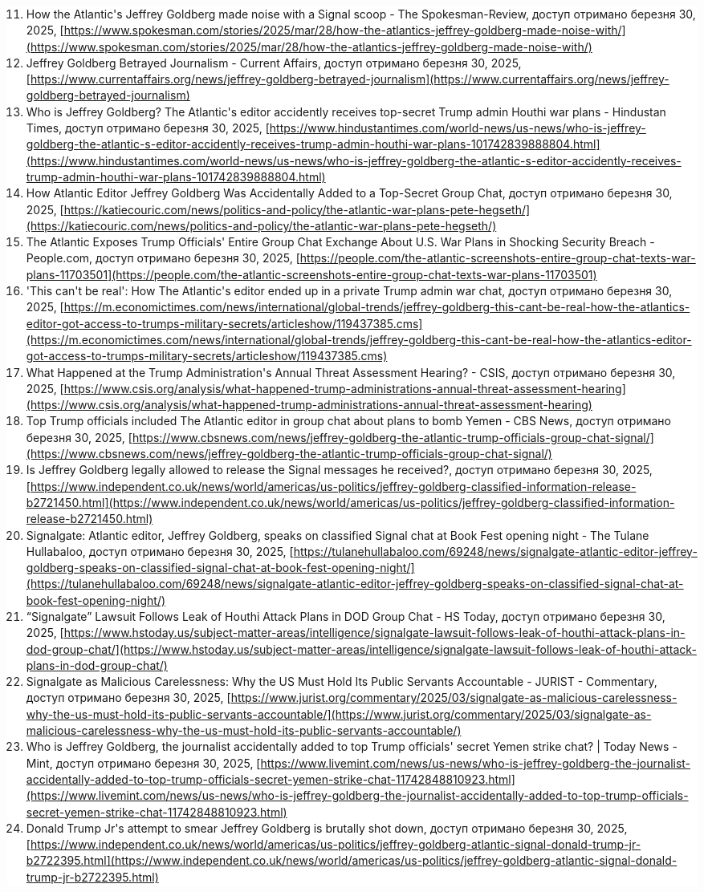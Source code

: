 11. How the Atlantic's Jeffrey Goldberg made noise with a Signal scoop - The Spokesman-Review, доступ отримано березня 30, 2025, [https://www.spokesman.com/stories/2025/mar/28/how-the-atlantics-jeffrey-goldberg-made-noise-with/](https://www.spokesman.com/stories/2025/mar/28/how-the-atlantics-jeffrey-goldberg-made-noise-with/)
12. Jeffrey Goldberg Betrayed Journalism - Current Affairs, доступ отримано березня 30, 2025, [https://www.currentaffairs.org/news/jeffrey-goldberg-betrayed-journalism](https://www.currentaffairs.org/news/jeffrey-goldberg-betrayed-journalism)
13. Who is Jeffrey Goldberg? The Atlantic's editor accidently receives top-secret Trump admin Houthi war plans - Hindustan Times, доступ отримано березня 30, 2025, [https://www.hindustantimes.com/world-news/us-news/who-is-jeffrey-goldberg-the-atlantic-s-editor-accidently-receives-trump-admin-houthi-war-plans-101742839888804.html](https://www.hindustantimes.com/world-news/us-news/who-is-jeffrey-goldberg-the-atlantic-s-editor-accidently-receives-trump-admin-houthi-war-plans-101742839888804.html)
14. How Atlantic Editor Jeffrey Goldberg Was Accidentally Added to a Top-Secret Group Chat, доступ отримано березня 30, 2025, [https://katiecouric.com/news/politics-and-policy/the-atlantic-war-plans-pete-hegseth/](https://katiecouric.com/news/politics-and-policy/the-atlantic-war-plans-pete-hegseth/)
15. The Atlantic Exposes Trump Officials' Entire Group Chat Exchange About U.S. War Plans in Shocking Security Breach - People.com, доступ отримано березня 30, 2025, [https://people.com/the-atlantic-screenshots-entire-group-chat-texts-war-plans-11703501](https://people.com/the-atlantic-screenshots-entire-group-chat-texts-war-plans-11703501)
16. 'This can't be real': How The Atlantic's editor ended up in a private Trump admin war chat, доступ отримано березня 30, 2025, [https://m.economictimes.com/news/international/global-trends/jeffrey-goldberg-this-cant-be-real-how-the-atlantics-editor-got-access-to-trumps-military-secrets/articleshow/119437385.cms](https://m.economictimes.com/news/international/global-trends/jeffrey-goldberg-this-cant-be-real-how-the-atlantics-editor-got-access-to-trumps-military-secrets/articleshow/119437385.cms)
17. What Happened at the Trump Administration's Annual Threat Assessment Hearing? - CSIS, доступ отримано березня 30, 2025, [https://www.csis.org/analysis/what-happened-trump-administrations-annual-threat-assessment-hearing](https://www.csis.org/analysis/what-happened-trump-administrations-annual-threat-assessment-hearing)
18. Top Trump officials included The Atlantic editor in group chat about plans to bomb Yemen - CBS News, доступ отримано березня 30, 2025, [https://www.cbsnews.com/news/jeffrey-goldberg-the-atlantic-trump-officials-group-chat-signal/](https://www.cbsnews.com/news/jeffrey-goldberg-the-atlantic-trump-officials-group-chat-signal/)
19. Is Jeffrey Goldberg legally allowed to release the Signal messages he received?, доступ отримано березня 30, 2025, [https://www.independent.co.uk/news/world/americas/us-politics/jeffrey-goldberg-classified-information-release-b2721450.html](https://www.independent.co.uk/news/world/americas/us-politics/jeffrey-goldberg-classified-information-release-b2721450.html)
20. Signalgate: Atlantic editor, Jeffrey Goldberg, speaks on classified Signal chat at Book Fest opening night - The Tulane Hullabaloo, доступ отримано березня 30, 2025, [https://tulanehullabaloo.com/69248/news/signalgate-atlantic-editor-jeffrey-goldberg-speaks-on-classified-signal-chat-at-book-fest-opening-night/](https://tulanehullabaloo.com/69248/news/signalgate-atlantic-editor-jeffrey-goldberg-speaks-on-classified-signal-chat-at-book-fest-opening-night/)
21. “Signalgate” Lawsuit Follows Leak of Houthi Attack Plans in DOD Group Chat - HS Today, доступ отримано березня 30, 2025, [https://www.hstoday.us/subject-matter-areas/intelligence/signalgate-lawsuit-follows-leak-of-houthi-attack-plans-in-dod-group-chat/](https://www.hstoday.us/subject-matter-areas/intelligence/signalgate-lawsuit-follows-leak-of-houthi-attack-plans-in-dod-group-chat/)
22. Signalgate as Malicious Carelessness: Why the US Must Hold Its Public Servants Accountable - JURIST - Commentary, доступ отримано березня 30, 2025, [https://www.jurist.org/commentary/2025/03/signalgate-as-malicious-carelessness-why-the-us-must-hold-its-public-servants-accountable/](https://www.jurist.org/commentary/2025/03/signalgate-as-malicious-carelessness-why-the-us-must-hold-its-public-servants-accountable/)
23. Who is Jeffrey Goldberg, the journalist accidentally added to top Trump officials' secret Yemen strike chat? | Today News - Mint, доступ отримано березня 30, 2025, [https://www.livemint.com/news/us-news/who-is-jeffrey-goldberg-the-journalist-accidentally-added-to-top-trump-officials-secret-yemen-strike-chat-11742848810923.html](https://www.livemint.com/news/us-news/who-is-jeffrey-goldberg-the-journalist-accidentally-added-to-top-trump-officials-secret-yemen-strike-chat-11742848810923.html)
24. Donald Trump Jr's attempt to smear Jeffrey Goldberg is brutally shot down, доступ отримано березня 30, 2025, [https://www.independent.co.uk/news/world/americas/us-politics/jeffrey-goldberg-atlantic-signal-donald-trump-jr-b2722395.html](https://www.independent.co.uk/news/world/americas/us-politics/jeffrey-goldberg-atlantic-signal-donald-trump-jr-b2722395.html)
